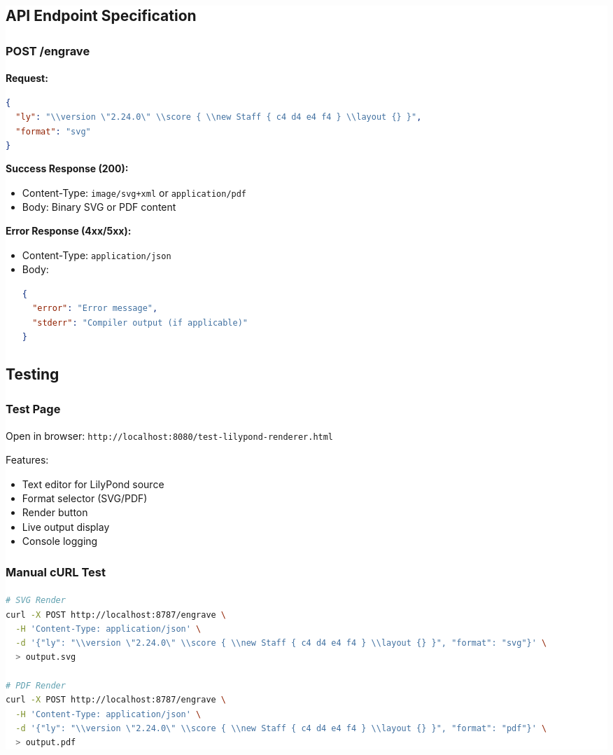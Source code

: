 ## API Endpoint Specification

### POST /engrave

**Request:**
```json
{
  "ly": "\\version \"2.24.0\" \\score { \\new Staff { c4 d4 e4 f4 } \\layout {} }",
  "format": "svg"
}
```

**Success Response (200):**
- Content-Type: `image/svg+xml` or `application/pdf`
- Body: Binary SVG or PDF content

**Error Response (4xx/5xx):**
- Content-Type: `application/json`
- Body:
  ```json
  {
    "error": "Error message",
    "stderr": "Compiler output (if applicable)"
  }
  ```

## Testing

### Test Page

Open in browser: `http://localhost:8080/test-lilypond-renderer.html`

Features:
- Text editor for LilyPond source
- Format selector (SVG/PDF)
- Render button
- Live output display
- Console logging

### Manual cURL Test

```bash
# SVG Render
curl -X POST http://localhost:8787/engrave \
  -H 'Content-Type: application/json' \
  -d '{"ly": "\\version \"2.24.0\" \\score { \\new Staff { c4 d4 e4 f4 } \\layout {} }", "format": "svg"}' \
  > output.svg

# PDF Render
curl -X POST http://localhost:8787/engrave \
  -H 'Content-Type: application/json' \
  -d '{"ly": "\\version \"2.24.0\" \\score { \\new Staff { c4 d4 e4 f4 } \\layout {} }", "format": "pdf"}' \
  > output.pdf
```
